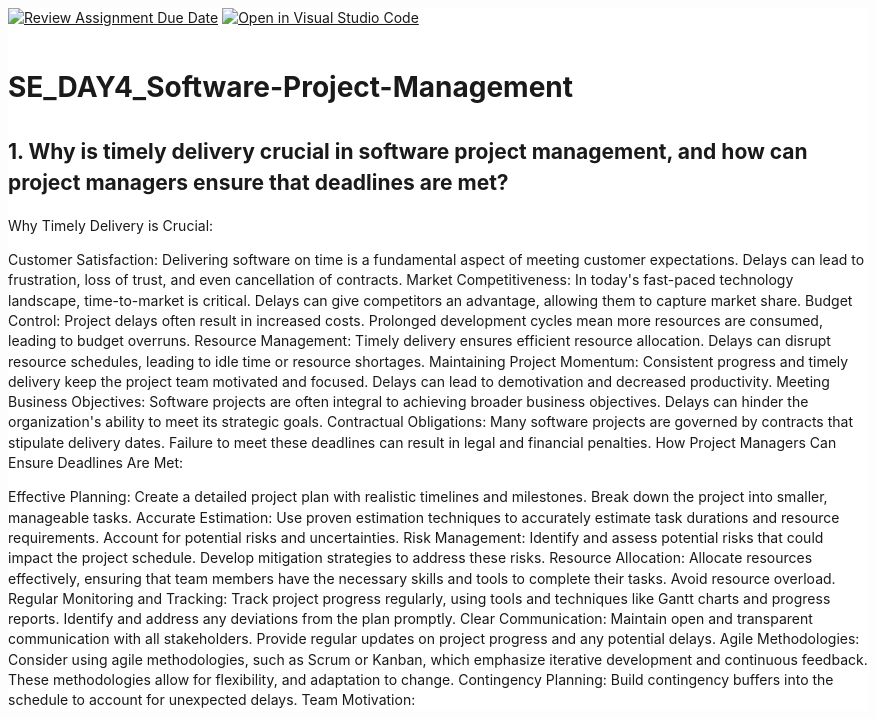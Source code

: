 [![Review Assignment Due Date](https://classroom.github.com/assets/deadline-readme-button-22041afd0340ce965d47ae6ef1cefeee28c7c493a6346c4f15d667ab976d596c.svg)](https://classroom.github.com/a/9pw6JKcu)
[![Open in Visual Studio Code](https://classroom.github.com/assets/open-in-vscode-2e0aaae1b6195c2367325f4f02e2d04e9abb55f0b24a779b69b11b9e10269abc.svg)](https://classroom.github.com/online_ide?assignment_repo_id=18449102&assignment_repo_type=AssignmentRepo)
# SE_DAY4_Software-Project-Management
## 1. Why is timely delivery crucial in software project management, and how can project managers ensure that deadlines are met?
Why Timely Delivery is Crucial:

Customer Satisfaction:
Delivering software on time is a fundamental aspect of meeting customer expectations. Delays can lead to frustration, loss of trust, and even cancellation of contracts.
Market Competitiveness:
In today's fast-paced technology landscape, time-to-market is critical. Delays can give competitors an advantage, allowing them to capture market share.
Budget Control:
Project delays often result in increased costs. Prolonged development cycles mean more resources are consumed, leading to budget overruns.
Resource Management:
Timely delivery ensures efficient resource allocation. Delays can disrupt resource schedules, leading to idle time or resource shortages.
Maintaining Project Momentum:
Consistent progress and timely delivery keep the project team motivated and focused. Delays can lead to demotivation and decreased productivity.
Meeting Business Objectives:
Software projects are often integral to achieving broader business objectives. Delays can hinder the organization's ability to meet its strategic goals.
Contractual Obligations:
Many software projects are governed by contracts that stipulate delivery dates. Failure to meet these deadlines can result in legal and financial penalties.
How Project Managers Can Ensure Deadlines Are Met:

Effective Planning:
Create a detailed project plan with realistic timelines and milestones.
Break down the project into smaller, manageable tasks.
Accurate Estimation:
Use proven estimation techniques to accurately estimate task durations and resource requirements.
Account for potential risks and uncertainties.
Risk Management:
Identify and assess potential risks that could impact the project schedule.
Develop mitigation strategies to address these risks.
Resource Allocation:
Allocate resources effectively, ensuring that team members have the necessary skills and tools to complete their tasks.
Avoid resource overload.
Regular Monitoring and Tracking:
Track project progress regularly, using tools and techniques like Gantt charts and progress reports.
Identify and address any deviations from the plan promptly.
Clear Communication:
Maintain open and transparent communication with all stakeholders.
Provide regular updates on project progress and any potential delays.
Agile Methodologies:
Consider using agile methodologies, such as Scrum or Kanban, which emphasize iterative development and continuous feedback.
These methodologies allow for flexibility, and adaptation to change.
Contingency Planning:
Build contingency buffers into the schedule to account for unexpected delays.
Team Motivation: